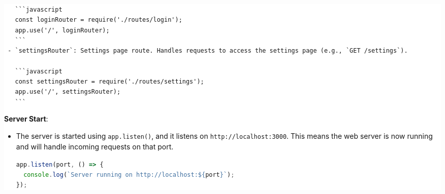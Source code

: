        ```javascript
       const loginRouter = require('./routes/login');
       app.use('/', loginRouter);
       ```
     - `settingsRouter`: Settings page route. Handles requests to access the settings page (e.g., `GET /settings`).

       ```javascript
       const settingsRouter = require('./routes/settings');
       app.use('/', settingsRouter);
       ```

**Server Start**:
   - The server is started using `app.listen()`, and it listens on `http://localhost:3000`. This means the web server is now running and will handle incoming requests on that port.

     ```javascript
     app.listen(port, () => {
       console.log(`Server running on http://localhost:${port}`);
     });
     ```
